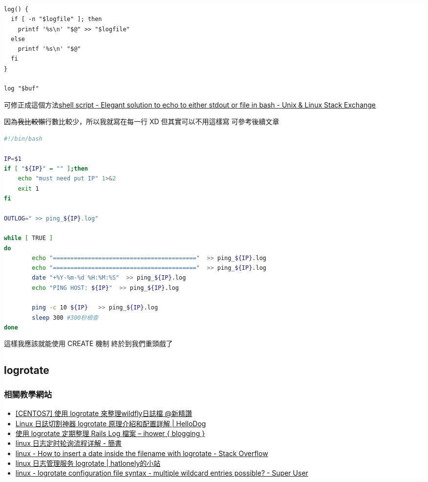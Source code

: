 
```shell
log() {
  if [ -n "$logfile" ]; then
    printf '%s\n' "$@" >> "$logfile"
  else
    printf '%s\n' "$@"
  fi
}

log "$buf"
```

可修正成這個方法[shell script - Elegant solution to echo to either stdout or file in bash - Unix & Linux Stack Exchange](https://unix.stackexchange.com/questions/336224/elegant-solution-to-echo-to-either-stdout-or-file-in-bash)

因為~~我比較懶~~行數比較少，所以我就寫在每一行 XD
但其實可以不用這樣寫
可參考後續文章
```bash
#!/bin/bash

IP=$1
if [ "${IP}" = "" ];then
    echo "must need put IP" 1>&2
    exit 1
fi

OUTLOG=" >> ping_${IP}.log"

while [ TRUE ]
do
        echo "========================================="  >> ping_${IP}.log
        echo "========================================="  >> ping_${IP}.log
        date "+%Y-%m-%d %H:%M:%S"  >> ping_${IP}.log
        echo "PING HOST: ${IP}"  >> ping_${IP}.log

        ping -c 10 ${IP}   >> ping_${IP}.log
        sleep 300 #300秒檢查
done

```

這樣我應該就能使用 CREATE 機制
終於到我們重頭戲了


## logrotate 

###  相關教學網站

* [[CENTOS7] 使用 logrotate 來整理wildfly日誌檔 @新精讚](http://n.sfs.tw/content/index/12926)
* [Linux 日誌切割神器 logrotate 原理介紹和配置詳解 | HelloDog](https://wsgzao.github.io/post/logrotate/)
* [使用 logrotate 定期整理 Rails Log 檔案 – ihower { blogging }](https://ihower.tw/blog/archives/3565)
* [linux 日志定时轮询流程详解 - 簡書](https://www.jianshu.com/p/ea7c2363639c)
* [linux - How to insert a date inside the filename with logrotate - Stack Overflow](https://stackoverflow.com/questions/9555769/how-to-insert-a-date-inside-the-filename-with-logrotate)
* [linux 日志管理服务 logrotate | hatlonely的小站](http://www.hatlonely.com/2018/04/16/linux-%E6%97%A5%E5%BF%97%E7%AE%A1%E7%90%86%E6%9C%8D%E5%8A%A1-logrotate/index.html)
* [linux - logrotate configuration file syntax - multiple wildcard entries possible? - Super User](https://superuser.com/questions/255951/logrotate-configuration-file-syntax-multiple-wildcard-entries-possible)
